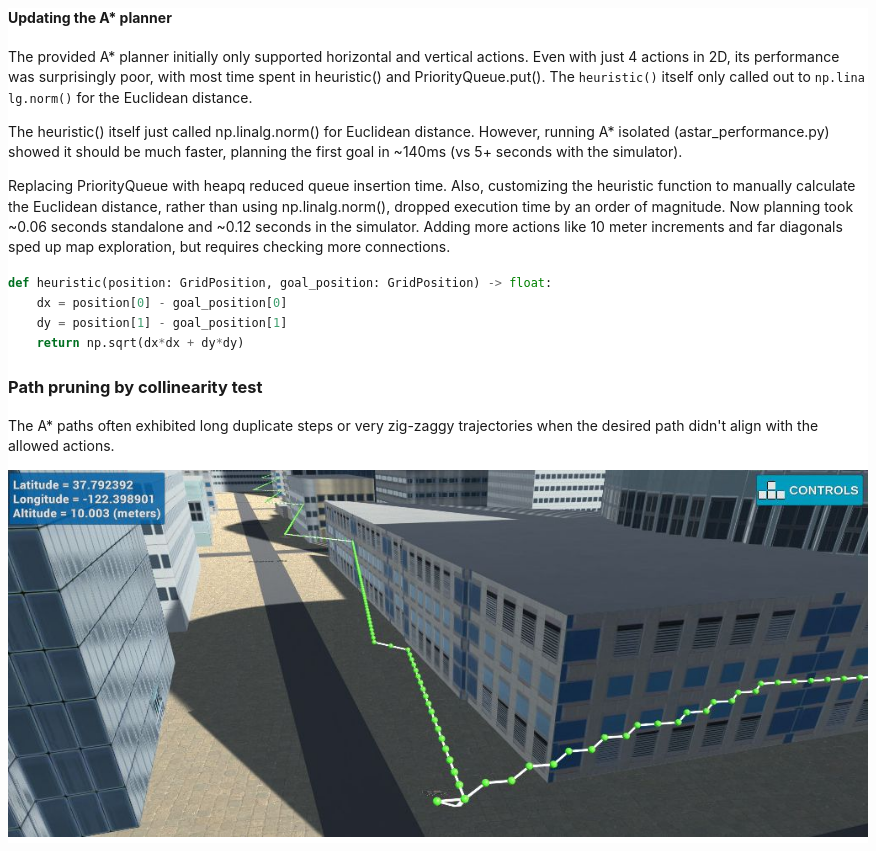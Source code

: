 #### Updating the A\* planner

The provided A* planner initially only supported horizontal and vertical actions. Even with just 4 actions in 2D, its performance was surprisingly poor, with most time spent in heuristic() and PriorityQueue.put().
The `heuristic()` itself only called out to `np.linalg.norm()` for the Euclidean distance.

The heuristic() itself just called np.linalg.norm() for Euclidean distance. However, running A* isolated (astar_performance.py) showed it should be much faster, planning the first goal in ~140ms (vs 5+ seconds with the simulator).



Replacing PriorityQueue with heapq reduced queue insertion time. Also, customizing the heuristic function to manually calculate the Euclidean distance, rather than using np.linalg.norm(), dropped execution time by an order of magnitude. Now planning took ~0.06 seconds standalone and ~0.12 seconds in the simulator.
Adding more actions like 10 meter increments and far diagonals sped up map exploration, but requires checking more connections.

```python
def heuristic(position: GridPosition, goal_position: GridPosition) -> float:
    dx = position[0] - goal_position[0]
    dy = position[1] - goal_position[1]
    return np.sqrt(dx*dx + dy*dy)
```



### Path pruning by collinearity test

The A* paths often exhibited long duplicate steps or very zig-zaggy trajectories when the desired path didn't align with the allowed actions.


![This is my life now](misc/unpruned.jpg)
